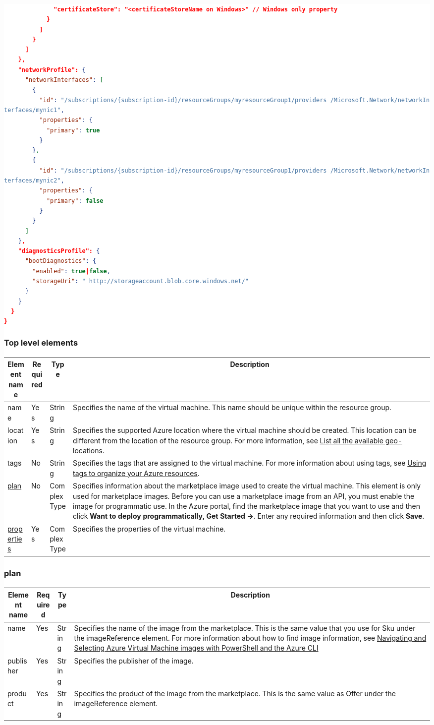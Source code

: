 ```json
              "certificateStore": "<certificateStoreName on Windows>" // Windows only property
            }
          ]
        }
      ]
    },
    "networkProfile": {
      "networkInterfaces": [
        {
          "id": "/subscriptions/{subscription-id}/resourceGroups/myresourceGroup1/providers /Microsoft.Network/networkInterfaces/mynic1",
          "properties": {
            "primary": true
          }
        },
        {
          "id": "/subscriptions/{subscription-id}/resourceGroups/myresourceGroup1/providers /Microsoft.Network/networkInterfaces/mynic2",
          "properties": {
            "primary": false
          }
        }
      ]
    },
    "diagnosticsProfile": {
      "bootDiagnostics": {
        "enabled": true|false,
        "storageUri": " http://storageaccount.blob.core.windows.net/"
      }
    }
  }
}
```    
    
### <a name="toplevelelements"></a> Top level elements  

| Element name | Required | Type | Description |    
|--------------|----------|------|-------------|      
| name | Yes | String | Specifies the name of the virtual machine. This name should be unique within the resource group. |    
| location | Yes | String | Specifies the supported Azure location where the virtual machine should be created. This location can be different from the location of the resource group. For more information, see [List all the available geo-locations](../../../docs-ref-autogen/resources/subscriptions.json#Subscriptions_ListLocations). |
| tags | No | String | Specifies the tags that are assigned to the virtual machine. For more information about using tags, see [Using tags to organize your Azure resources](https://docs.microsoft.com/azure/azure-resource-manager/resource-group-using-tags.md).|    
| [plan](#plan) | No | Complex Type| Specifies information about the marketplace image used to create the virtual machine. This element is only used for marketplace images. Before you can use a marketplace image from an API, you must enable the image for programmatic use.  In the Azure portal, find the marketplace image that you want to use and then click **Want to deploy programmatically, Get Started ->**. Enter any required information and then click **Save**. |    
| [properties](#props) | Yes | Complex Type | Specifies the properties of the virtual machine. |    
    
### <a name="plan"></a> plan    
    
| Element name | Required | Type | Description |    
|--------------|----------|------|-------------|    
| name | Yes | String | Specifies the name of the image from the marketplace. This is the same value that you use for Sku under the imageReference element. For more information about how to find image information, see [Navigating and Selecting Azure Virtual Machine images with PowerShell and the Azure CLI](https://docs.microsoft.com/azure/virtual-machines/virtual-machines-windows-cli-ps-findimage?toc=%2fazure%2fvirtual-machines%2fwindows%2ftoc.json)|    
| publisher | Yes | String | Specifies the publisher of the image. |    
| product | Yes | String | Specifies the product of the image from the marketplace. This is the same value as Offer under the imageReference element. |    
    